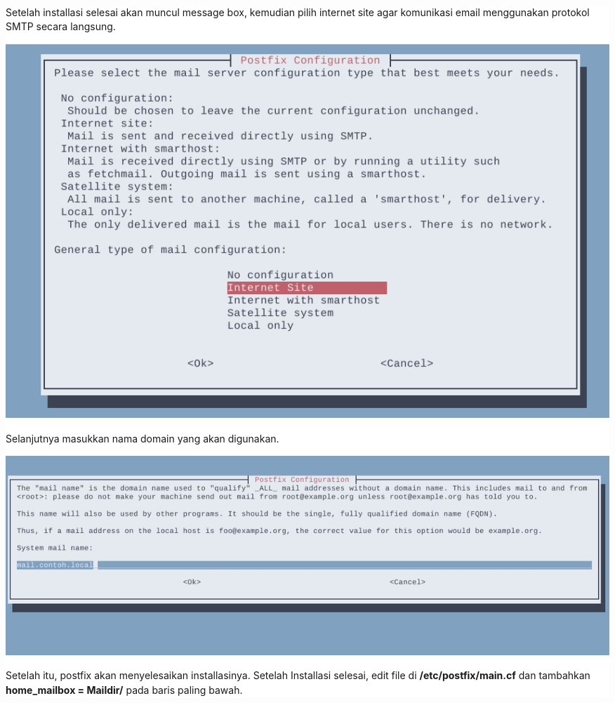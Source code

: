 Setelah installasi selesai akan muncul message box, kemudian pilih internet site agar komunikasi email menggunakan protokol SMTP secara langsung.

![](/notes/image/postfix-1-mailserver.png)

Selanjutnya masukkan nama domain yang akan digunakan.

![](/notes/image/postfix-2-mailserver.png)

Setelah itu, postfix akan menyelesaikan installasinya. Setelah Installasi selesai, edit file di **/etc/postfix/main.cf** dan tambahkan **home_mailbox = Maildir/** pada baris paling bawah.
